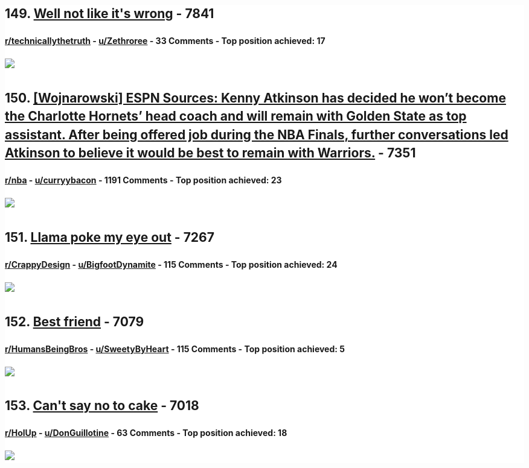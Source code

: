 ## 149. [Well not like it's wrong](http://reddit.com/r/technicallythetruth/comments/vfc2xf/well_not_like_its_wrong/) - 7841
#### [r/technicallythetruth](http://reddit.com/r/technicallythetruth) - [u/Zethroree](http://reddit.com/u/Zethroree) - 33 Comments - Top position achieved: 17

<a href="https://i.redd.it/0yy52yzf9f691.jpg"><img src="https://b.thumbs.redditmedia.com/0_lejT_8RT8F3_kIujgFCLOAe4LihsRdq53DzzgVkME.jpg"></img></a>

## 150. [[Wojnarowski] ESPN Sources: Kenny Atkinson has decided he won’t become the Charlotte Hornets’ head coach and will remain with Golden State as top assistant. After being offered job during the NBA Finals, further conversations led Atkinson to believe it would be best to remain with Warriors.](http://reddit.com/r/nba/comments/vfdfw1/wojnarowski_espn_sources_kenny_atkinson_has/) - 7351
#### [r/nba](http://reddit.com/r/nba) - [u/curryybacon](http://reddit.com/u/curryybacon) - 1191 Comments - Top position achieved: 23

<a href="https://twitter.com/wojespn/status/1538242688654385153"><img src="https://a.thumbs.redditmedia.com/lUTrnB9GP7khxmxn3T42HgxbCKhU6kbuXtv65r2Ro28.jpg"></img></a>

## 151. [Llama poke my eye out](http://reddit.com/r/CrappyDesign/comments/vfbzmf/llama_poke_my_eye_out/) - 7267
#### [r/CrappyDesign](http://reddit.com/r/CrappyDesign) - [u/BigfootDynamite](http://reddit.com/u/BigfootDynamite) - 115 Comments - Top position achieved: 24

<a href="https://i.redd.it/1h20mzoh8f691.jpg"><img src="https://b.thumbs.redditmedia.com/MyfSGSVW7DblFXAtvhSe1bG46Y6n4_Fc_2b71lla3YY.jpg"></img></a>

## 152. [Best friend](http://reddit.com/r/HumansBeingBros/comments/vfkpnb/best_friend/) - 7079
#### [r/HumansBeingBros](http://reddit.com/r/HumansBeingBros) - [u/SweetyByHeart](http://reddit.com/u/SweetyByHeart) - 115 Comments - Top position achieved: 5

<a href="https://gfycat.com/acidicfortunatedutchsmoushond"><img src="https://b.thumbs.redditmedia.com/1RhfYU3m7gT3E6xzA7tk1ckGsHkO2N3mOjSGGS-g5GI.jpg"></img></a>

## 153. [Can't say no to cake](http://reddit.com/r/HolUp/comments/vf7j90/cant_say_no_to_cake/) - 7018
#### [r/HolUp](http://reddit.com/r/HolUp) - [u/DonGuillotine](http://reddit.com/u/DonGuillotine) - 63 Comments - Top position achieved: 18

<a href="https://i.redd.it/qnobia0z4e691.jpg"><img src="https://b.thumbs.redditmedia.com/gj6qId0R-qW_dxxgtn7Tv7lD6XrsmyIt4SAxZ7Mg8IY.jpg"></img></a>
